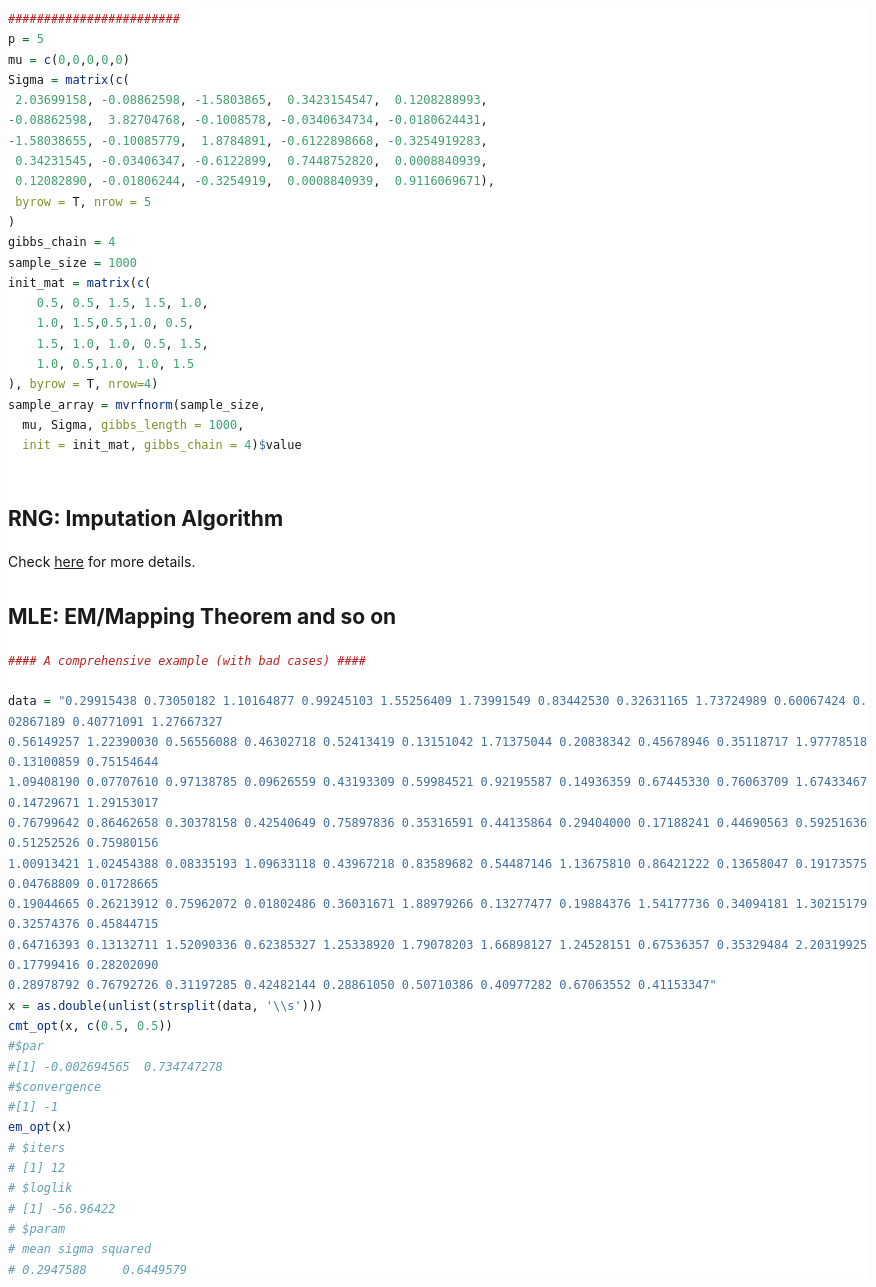 ```R
########################
p = 5
mu = c(0,0,0,0,0)
Sigma = matrix(c(
 2.03699158, -0.08862598, -1.5803865,  0.3423154547,  0.1208288993,
-0.08862598,  3.82704768, -0.1008578, -0.0340634734, -0.0180624431,
-1.58038655, -0.10085779,  1.8784891, -0.6122898668, -0.3254919283,
 0.34231545, -0.03406347, -0.6122899,  0.7448752820,  0.0008840939,
 0.12082890, -0.01806244, -0.3254919,  0.0008840939,  0.9116069671), 
 byrow = T, nrow = 5
)
gibbs_chain = 4
sample_size = 1000
init_mat = matrix(c(
    0.5, 0.5, 1.5, 1.5, 1.0, 
    1.0, 1.5,0.5,1.0, 0.5,
    1.5, 1.0, 1.0, 0.5, 1.5, 
    1.0, 0.5,1.0, 1.0, 1.5
), byrow = T, nrow=4)
sample_array = mvrfnorm(sample_size,
  mu, Sigma, gibbs_length = 1000, 
  init = init_mat, gibbs_chain = 4)$value
     
```

## RNG: Imputation Algorithm

Check [here](./demos/algorithm2/algorithm2.md) for more details.

## MLE: EM/Mapping Theorem and so on

```R
#### A comprehensive example (with bad cases) ####

data = "0.29915438 0.73050182 1.10164877 0.99245103 1.55256409 1.73991549 0.83442530 0.32631165 1.73724989 0.60067424 0.02867189 0.40771091 1.27667327
0.56149257 1.22390030 0.56556088 0.46302718 0.52413419 0.13151042 1.71375044 0.20838342 0.45678946 0.35118717 1.97778518 0.13100859 0.75154644
1.09408190 0.07707610 0.97138785 0.09626559 0.43193309 0.59984521 0.92195587 0.14936359 0.67445330 0.76063709 1.67433467 0.14729671 1.29153017
0.76799642 0.86462658 0.30378158 0.42540649 0.75897836 0.35316591 0.44135864 0.29404000 0.17188241 0.44690563 0.59251636 0.51252526 0.75980156
1.00913421 1.02454388 0.08335193 1.09633118 0.43967218 0.83589682 0.54487146 1.13675810 0.86421222 0.13658047 0.19173575 0.04768809 0.01728665
0.19044665 0.26213912 0.75962072 0.01802486 0.36031671 1.88979266 0.13277477 0.19884376 1.54177736 0.34094181 1.30215179 0.32574376 0.45844715
0.64716393 0.13132711 1.52090336 0.62385327 1.25338920 1.79078203 1.66898127 1.24528151 0.67536357 0.35329484 2.20319925 0.17799416 0.28202090
0.28978792 0.76792726 0.31197285 0.42482144 0.28861050 0.50710386 0.40977282 0.67063552 0.41153347"
x = as.double(unlist(strsplit(data, '\\s')))
cmt_opt(x, c(0.5, 0.5))
#$par
#[1] -0.002694565  0.734747278
#$convergence
#[1] -1
em_opt(x)
# $iters
# [1] 12
# $loglik
# [1] -56.96422
# $param
# mean sigma squared
# 0.2947588     0.6449579
```